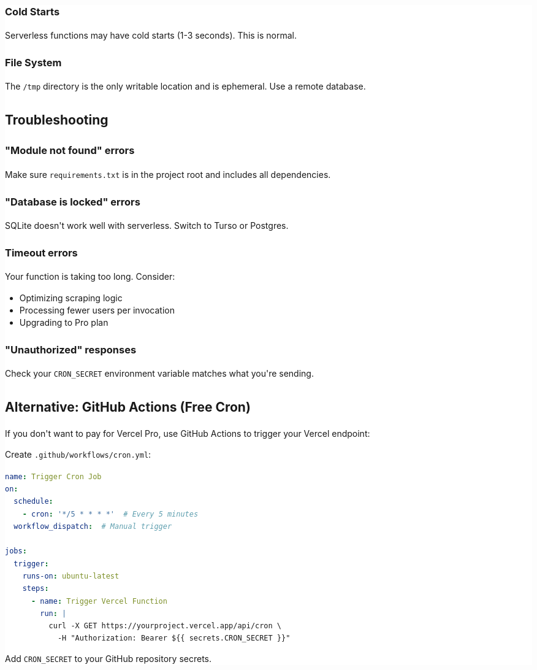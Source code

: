 ### Cold Starts

Serverless functions may have cold starts (1-3 seconds). This is normal.

### File System

The `/tmp` directory is the only writable location and is ephemeral. Use a remote database.

## Troubleshooting

### "Module not found" errors

Make sure `requirements.txt` is in the project root and includes all dependencies.

### "Database is locked" errors

SQLite doesn't work well with serverless. Switch to Turso or Postgres.

### Timeout errors

Your function is taking too long. Consider:
- Optimizing scraping logic
- Processing fewer users per invocation
- Upgrading to Pro plan

### "Unauthorized" responses

Check your `CRON_SECRET` environment variable matches what you're sending.

## Alternative: GitHub Actions (Free Cron)

If you don't want to pay for Vercel Pro, use GitHub Actions to trigger your Vercel endpoint:

Create `.github/workflows/cron.yml`:
```yaml
name: Trigger Cron Job
on:
  schedule:
    - cron: '*/5 * * * *'  # Every 5 minutes
  workflow_dispatch:  # Manual trigger

jobs:
  trigger:
    runs-on: ubuntu-latest
    steps:
      - name: Trigger Vercel Function
        run: |
          curl -X GET https://yourproject.vercel.app/api/cron \
            -H "Authorization: Bearer ${{ secrets.CRON_SECRET }}"
```

Add `CRON_SECRET` to your GitHub repository secrets.
